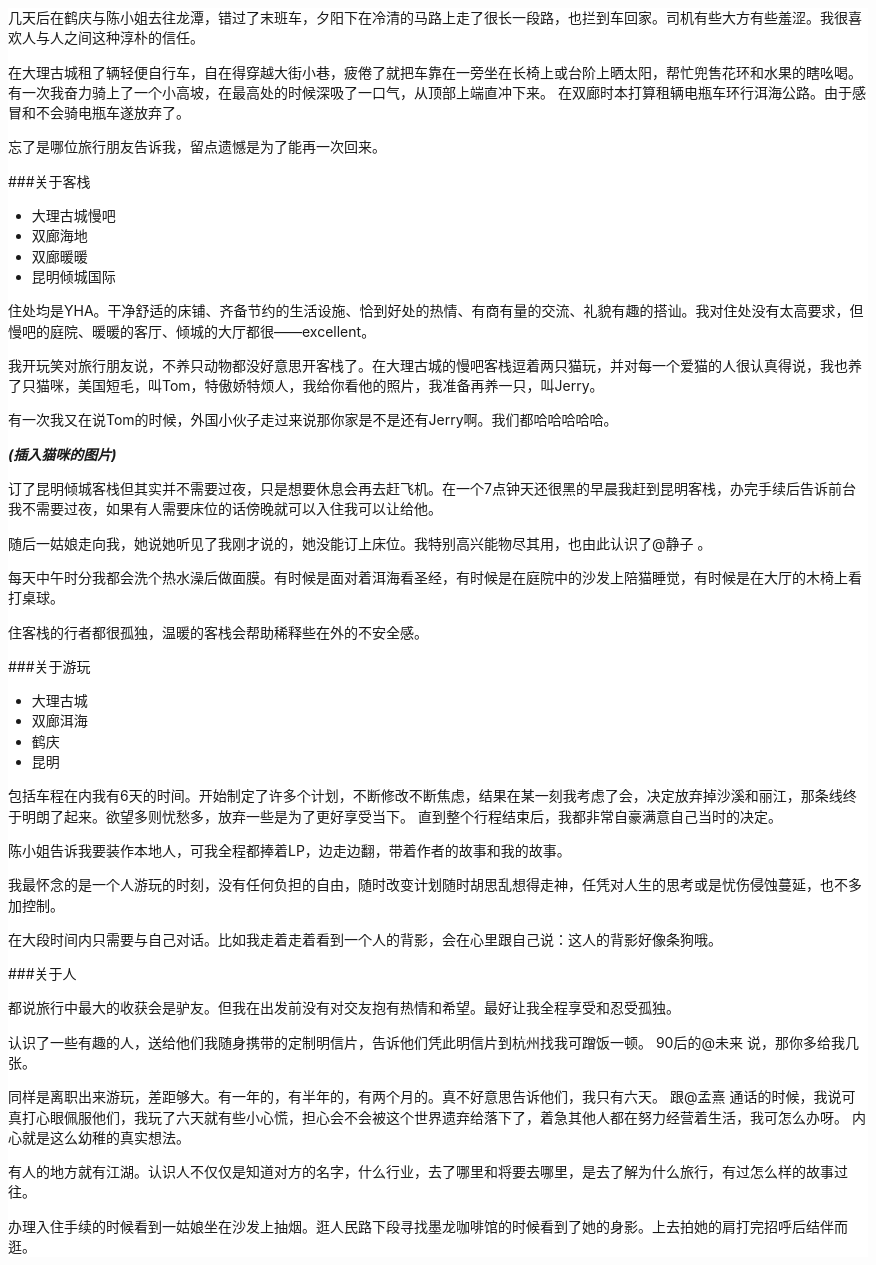 几天后在鹤庆与陈小姐去往龙潭，错过了末班车，夕阳下在冷清的马路上走了很长一段路，也拦到车回家。司机有些大方有些羞涩。我很喜欢人与人之间这种淳朴的信任。

在大理古城租了辆轻便自行车，自在得穿越大街小巷，疲倦了就把车靠在一旁坐在长椅上或台阶上晒太阳，帮忙兜售花环和水果的瞎吆喝。有一次我奋力骑上了一个小高坡，在最高处的时候深吸了一口气，从顶部上端直冲下来。
在双廊时本打算租辆电瓶车环行洱海公路。由于感冒和不会骑电瓶车遂放弃了。

忘了是哪位旅行朋友告诉我，留点遗憾是为了能再一次回来。

###关于客栈

- 大理古城慢吧
- 双廊海地
- 双廊暖暖
- 昆明倾城国际

住处均是YHA。干净舒适的床铺、齐备节约的生活设施、恰到好处的热情、有商有量的交流、礼貌有趣的搭讪。我对住处没有太高要求，但慢吧的庭院、暖暖的客厅、倾城的大厅都很——excellent。

我开玩笑对旅行朋友说，不养只动物都没好意思开客栈了。在大理古城的慢吧客栈逗着两只猫玩，并对每一个爱猫的人很认真得说，我也养了只猫咪，美国短毛，叫Tom，特傲娇特烦人，我给你看他的照片，我准备再养一只，叫Jerry。

有一次我又在说Tom的时候，外国小伙子走过来说那你家是不是还有Jerry啊。我们都哈哈哈哈哈。

***(插入猫咪的图片)***

订了昆明倾城客栈但其实并不需要过夜，只是想要休息会再去赶飞机。在一个7点钟天还很黑的早晨我赶到昆明客栈，办完手续后告诉前台我不需要过夜，如果有人需要床位的话傍晚就可以入住我可以让给他。

随后一姑娘走向我，她说她听见了我刚才说的，她没能订上床位。我特别高兴能物尽其用，也由此认识了@静子 。

每天中午时分我都会洗个热水澡后做面膜。有时候是面对着洱海看圣经，有时候是在庭院中的沙发上陪猫睡觉，有时候是在大厅的木椅上看打桌球。

住客栈的行者都很孤独，温暖的客栈会帮助稀释些在外的不安全感。

###关于游玩

- 大理古城
- 双廊洱海
- 鹤庆
- 昆明

包括车程在内我有6天的时间。开始制定了许多个计划，不断修改不断焦虑，结果在某一刻我考虑了会，决定放弃掉沙溪和丽江，那条线终于明朗了起来。欲望多则忧愁多，放弃一些是为了更好享受当下。
直到整个行程结束后，我都非常自豪满意自己当时的决定。

陈小姐告诉我要装作本地人，可我全程都捧着LP，边走边翻，带着作者的故事和我的故事。

我最怀念的是一个人游玩的时刻，没有任何负担的自由，随时改变计划随时胡思乱想得走神，任凭对人生的思考或是忧伤侵蚀蔓延，也不多加控制。

在大段时间内只需要与自己对话。比如我走着走着看到一个人的背影，会在心里跟自己说：这人的背影好像条狗哦。

###关于人

都说旅行中最大的收获会是驴友。但我在出发前没有对交友抱有热情和希望。最好让我全程享受和忍受孤独。

认识了一些有趣的人，送给他们我随身携带的定制明信片，告诉他们凭此明信片到杭州找我可蹭饭一顿。
90后的@未来 说，那你多给我几张。

同样是离职出来游玩，差距够大。有一年的，有半年的，有两个月的。真不好意思告诉他们，我只有六天。
跟@孟熹 通话的时候，我说可真打心眼佩服他们，我玩了六天就有些小心慌，担心会不会被这个世界遗弃给落下了，着急其他人都在努力经营着生活，我可怎么办呀。
内心就是这么幼稚的真实想法。

有人的地方就有江湖。认识人不仅仅是知道对方的名字，什么行业，去了哪里和将要去哪里，是去了解为什么旅行，有过怎么样的故事过往。

办理入住手续的时候看到一姑娘坐在沙发上抽烟。逛人民路下段寻找墨龙咖啡馆的时候看到了她的身影。上去拍她的肩打完招呼后结伴而逛。
